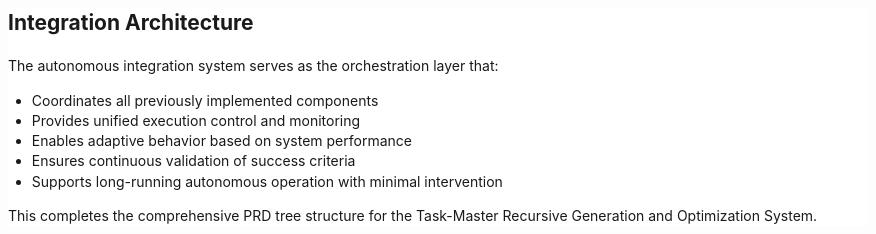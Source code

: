 ## Integration Architecture
The autonomous integration system serves as the orchestration layer that:
- Coordinates all previously implemented components
- Provides unified execution control and monitoring
- Enables adaptive behavior based on system performance
- Ensures continuous validation of success criteria
- Supports long-running autonomous operation with minimal intervention

This completes the comprehensive PRD tree structure for the Task-Master Recursive Generation and Optimization System.